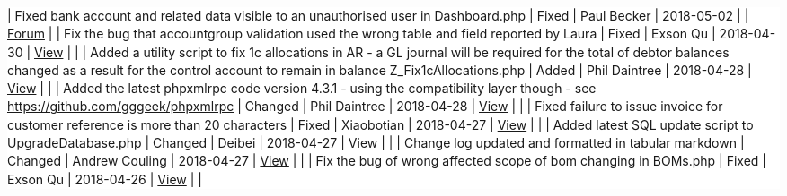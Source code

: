 | Fixed bank account and related data visible to an unauthorised user in Dashboard.php                                                                                                                                                                                                                                                                                                                                                               |   Fixed    |        Paul Becker        | 2018-05-02 |                                                                                                         | [Forum](http://www.weberp.org/forum/showthread.php?tid=8161)                     |
| Fix the bug that accountgroup validation used the wrong table and field reported by Laura                                                                                                                                                                                                                                                                                                                                                          |   Fixed    |         Exson Qu          | 2018-04-30 | [View](https://github.com/timschofield/webERP/commit/56b66d466e3fdd4d5d55c8e1827a3ab74d69a4b8)          |                                                                                  |
| Added a utility script to fix 1c allocations in AR - a GL journal will be required for the total of debtor balances changed as a result for the control account to remain in balance Z_Fix1cAllocations.php                                                                                                                                                                                                                                        |   Added    |       Phil Daintree       | 2018-04-28 | [View](https://github.com/timschofield/webERP/pull/45/commits/756546887bac32f3ce5d2c357b7e79f7366c0391) |                                                                                  |
| Added the latest phpxmlrpc code version 4.3.1 - using the compatibility layer though - see https://github.com/gggeek/phpxmlrpc                                                                                                                                                                                                                                                                                                                     |  Changed   |       Phil Daintree       | 2018-04-28 | [View](https://github.com/timschofield/webERP/pull/45/commits/756546887bac32f3ce5d2c357b7e79f7366c0391) |                                                                                  |
| Fixed failure to issue invoice for customer reference is more than 20 characters                                                                                                                                                                                                                                                                                                                                                                   |   Fixed    |        Xiaobotian         | 2018-04-27 | [View](https://github.com/timschofield/webERP/commit/9a7f83ac16e858ac50362cb1e90a74adbdb9f419)          |                                                                                  |
| Added latest SQL update script to UpgradeDatabase.php                                                                                                                                                                                                                                                                                                                                                                                              |  Changed   |          Deibei           | 2018-04-27 | [View](https://github.com/timschofield/webERP/commit/d02430f20e6c044131828f5e27a82471e79f1723)          |                                                                                  |
| Change log updated and formatted in tabular markdown                                                                                                                                                                                                                                                                                                                                                                                               |  Changed   |      Andrew Couling       | 2018-04-27 | [View](https://github.com/timschofield/webERP/commit/bcb543774885bad573081c7798140193665b9bd1)          |                                                                                  |
| Fix the bug of wrong affected scope of bom changing in BOMs.php                                                                                                                                                                                                                                                                                                                                                                                    |   Fixed    |         Exson Qu          | 2018-04-26 | [View](http://github.com/timschofield/webERP/commit/9e8585e91)                                          |                                                                                  |